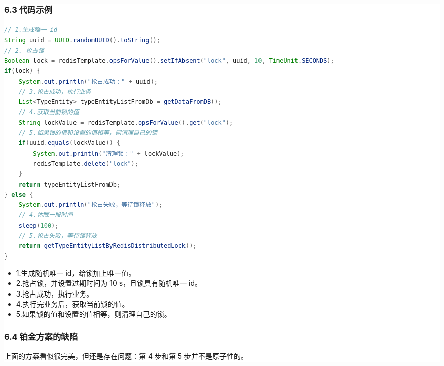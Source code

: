 ### 6.3 代码示例

```java
// 1.生成唯一 id
String uuid = UUID.randomUUID().toString();
// 2. 抢占锁
Boolean lock = redisTemplate.opsForValue().setIfAbsent("lock", uuid, 10, TimeUnit.SECONDS);
if(lock) {
    System.out.println("抢占成功：" + uuid);
    // 3.抢占成功，执行业务
    List<TypeEntity> typeEntityListFromDb = getDataFromDB();
    // 4.获取当前锁的值
    String lockValue = redisTemplate.opsForValue().get("lock");
    // 5.如果锁的值和设置的值相等，则清理自己的锁
    if(uuid.equals(lockValue)) {
        System.out.println("清理锁：" + lockValue);
        redisTemplate.delete("lock");
    }
    return typeEntityListFromDb;
} else {
    System.out.println("抢占失败，等待锁释放");
    // 4.休眠一段时间
    sleep(100);
    // 5.抢占失败，等待锁释放
    return getTypeEntityListByRedisDistributedLock();
}
```

- 1.生成随机唯一 id，给锁加上唯一值。
- 2.抢占锁，并设置过期时间为 10 s，且锁具有随机唯一 id。
- 3.抢占成功，执行业务。
- 4.执行完业务后，获取当前锁的值。
- 5.如果锁的值和设置的值相等，则清理自己的锁。

### 6.4 铂金方案的缺陷

上面的方案看似很完美，但还是存在问题：第 4 步和第 5 步并不是原子性的。
